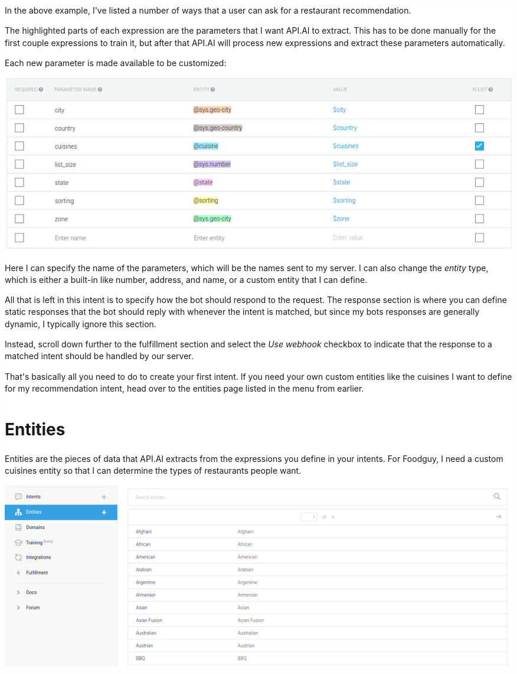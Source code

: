 In the above example, I've listed a number of ways that a user can ask for a restaurant recommendation.

The highlighted parts of each expression are the parameters that I want API.AI to extract.
This has to be done manually for the first couple expressions to train it, but after that API.AI will process new expressions and extract these parameters automatically.

Each new parameter is made available to be customized:

![entities](/images/tech/api-ai-entities.png)

Here I can specify the name of the parameters, which will be the names sent to my server. I can also change
the *entity* type, which is either a built-in like number, address, and name, or a custom entity that I can define.

All that is left in this intent is to specify how the bot should respond to the request. The response section is where you can
define static responses that the bot should reply with whenever the intent is matched, but since my bots responses are generally dynamic, I typically ignore this section.

Instead, scroll down further to the fulfillment section and select the *Use webhook* checkbox to indicate that the response to a matched intent should be handled by our server.

That's basically all you need to do to create your first intent. If you need your own custom entities like the cuisines I want to define
for my recommendation intent, head over to the entities page listed in the menu from earlier.

# Entities

Entities are the pieces of data that API.AI extracts from the expressions you define in your intents. For Foodguy, I need a custom cuisines entity so that I can determine the types of restaurants people want.

![custom entities](/images/tech/api-ai-custom-entities.png)
